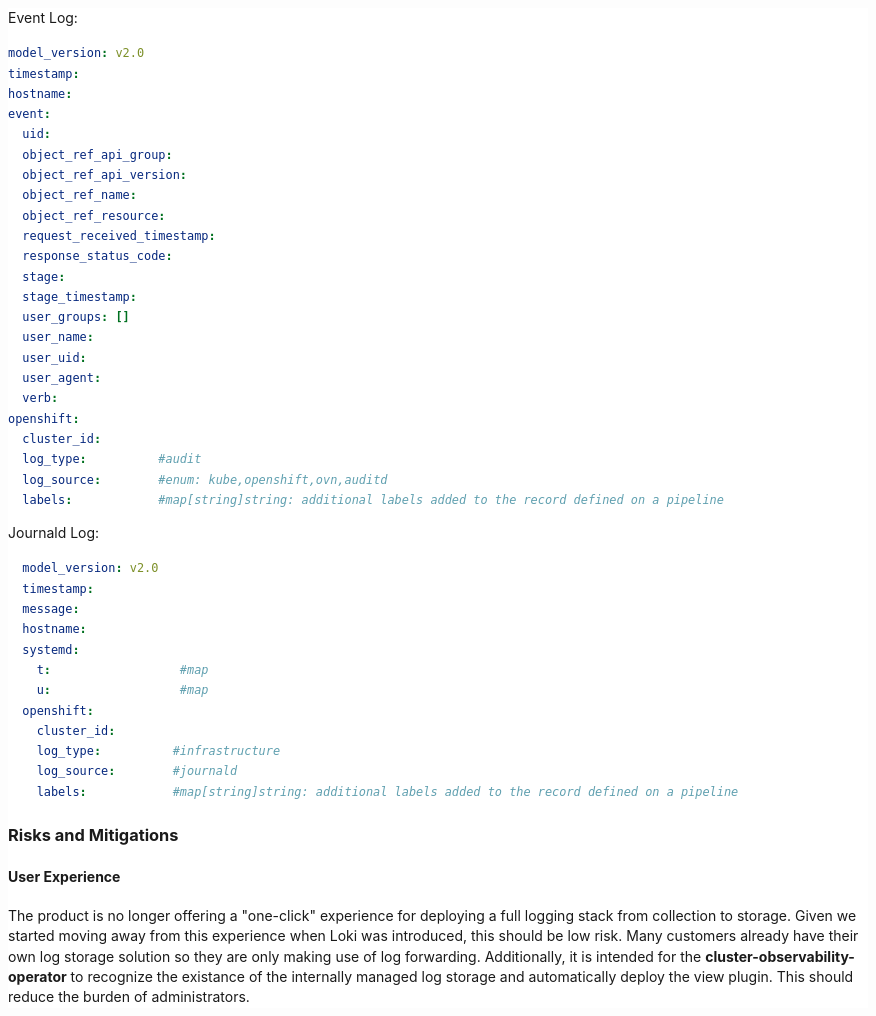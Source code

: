 Event Log:

```yaml
model_version: v2.0
timestamp:
hostname:
event:
  uid:
  object_ref_api_group:
  object_ref_api_version:
  object_ref_name:
  object_ref_resource:
  request_received_timestamp:
  response_status_code:
  stage:
  stage_timestamp:
  user_groups: []
  user_name:
  user_uid:
  user_agent:
  verb:
openshift:
  cluster_id:
  log_type:          #audit
  log_source:        #enum: kube,openshift,ovn,auditd
  labels:            #map[string]string: additional labels added to the record defined on a pipeline 
```
Journald Log:

```yaml
  model_version: v2.0
  timestamp:
  message:
  hostname:
  systemd:
    t:                  #map
    u:                  #map
  openshift:
    cluster_id:
    log_type:          #infrastructure
    log_source:        #journald
    labels:            #map[string]string: additional labels added to the record defined on a pipeline 
```

### Risks and Mitigations

#### User Experience

The product is no longer offering a "one-click" experience for deploying a full logging stack from collection to storage.  Given we started moving away from this experience when Loki was introduced, this should be low risk.  Many customers already have their own log storage solution so they are only making use of log forwarding.  Additionally, it is intended for the **cluster-observability-operator** to recognize the existance of the internally managed log storage and automatically deploy the view plugin.  This should reduce the burden of administrators.
